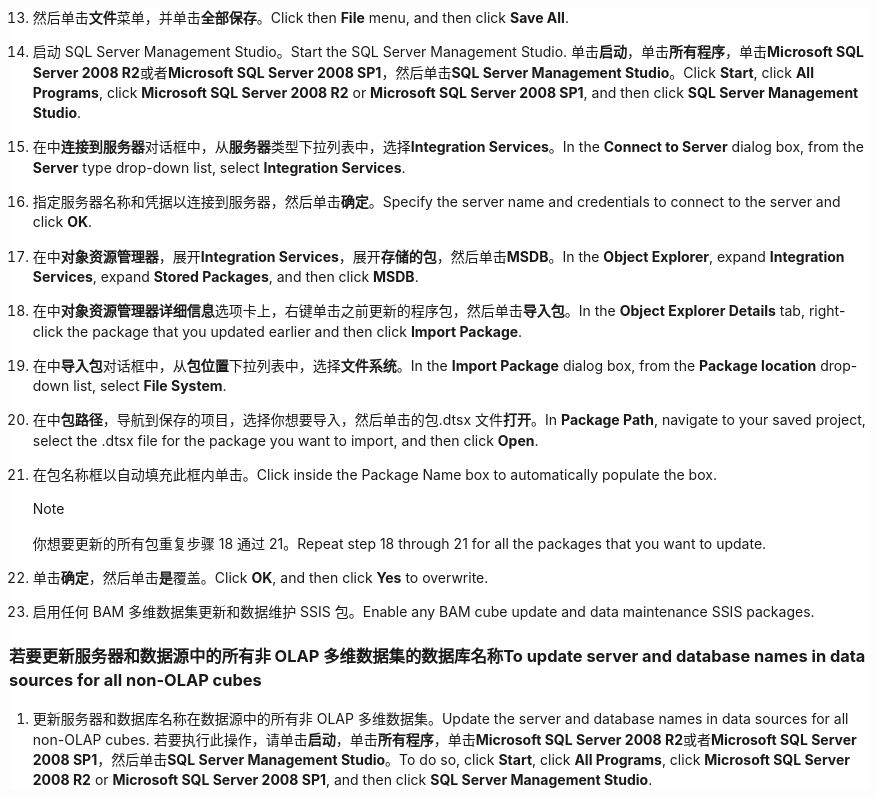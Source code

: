 13. <span data-ttu-id="fcba3-178">然后单击**文件**菜单，并单击**全部保存**。</span><span class="sxs-lookup"><span data-stu-id="fcba3-178">Click then **File** menu, and then click **Save All**.</span></span>  
  
14. <span data-ttu-id="fcba3-179">启动 SQL Server Management Studio。</span><span class="sxs-lookup"><span data-stu-id="fcba3-179">Start the SQL Server Management Studio.</span></span> <span data-ttu-id="fcba3-180">单击**启动**，单击**所有程序**，单击**Microsoft SQL Server 2008 R2**或者**Microsoft SQL Server 2008 SP1**，然后单击**SQL Server Management Studio**。</span><span class="sxs-lookup"><span data-stu-id="fcba3-180">Click **Start**, click **All Programs**, click **Microsoft SQL Server 2008 R2** or **Microsoft SQL Server 2008 SP1**, and then click **SQL Server Management Studio**.</span></span>  
  
15. <span data-ttu-id="fcba3-181">在中**连接到服务器**对话框中，从**服务器**类型下拉列表中，选择**Integration Services**。</span><span class="sxs-lookup"><span data-stu-id="fcba3-181">In the **Connect to Server** dialog box, from the **Server** type drop-down list, select **Integration Services**.</span></span>  
  
16. <span data-ttu-id="fcba3-182">指定服务器名称和凭据以连接到服务器，然后单击**确定**。</span><span class="sxs-lookup"><span data-stu-id="fcba3-182">Specify the server name and credentials to connect to the server and click **OK**.</span></span>  
  
17. <span data-ttu-id="fcba3-183">在中**对象资源管理器**，展开**Integration Services**，展开**存储的包**，然后单击**MSDB**。</span><span class="sxs-lookup"><span data-stu-id="fcba3-183">In the **Object Explorer**, expand **Integration Services**, expand **Stored Packages**, and then click **MSDB**.</span></span>  
  
18. <span data-ttu-id="fcba3-184">在中**对象资源管理器详细信息**选项卡上，右键单击之前更新的程序包，然后单击**导入包**。</span><span class="sxs-lookup"><span data-stu-id="fcba3-184">In the **Object Explorer Details** tab, right-click the package that you updated earlier and then click **Import Package**.</span></span>  
  
19. <span data-ttu-id="fcba3-185">在中**导入包**对话框中，从**包位置**下拉列表中，选择**文件系统**。</span><span class="sxs-lookup"><span data-stu-id="fcba3-185">In the **Import Package** dialog box, from the **Package location** drop-down list, select **File System**.</span></span>  
  
20. <span data-ttu-id="fcba3-186">在中**包路径**，导航到保存的项目，选择你想要导入，然后单击的包.dtsx 文件**打开**。</span><span class="sxs-lookup"><span data-stu-id="fcba3-186">In **Package Path**, navigate to your saved project, select the .dtsx file for the package you want to import, and then click **Open**.</span></span>  
  
21. <span data-ttu-id="fcba3-187">在包名称框以自动填充此框内单击。</span><span class="sxs-lookup"><span data-stu-id="fcba3-187">Click inside the Package Name box to automatically populate the box.</span></span>  
  
    > [!NOTE]  
    >  <span data-ttu-id="fcba3-188">你想要更新的所有包重复步骤 18 通过 21。</span><span class="sxs-lookup"><span data-stu-id="fcba3-188">Repeat step 18 through 21 for all the packages that you want to update.</span></span>  
  
22. <span data-ttu-id="fcba3-189">单击**确定**，然后单击**是**覆盖。</span><span class="sxs-lookup"><span data-stu-id="fcba3-189">Click **OK**, and then click **Yes** to overwrite.</span></span>  
  
23. <span data-ttu-id="fcba3-190">启用任何 BAM 多维数据集更新和数据维护 SSIS 包。</span><span class="sxs-lookup"><span data-stu-id="fcba3-190">Enable any BAM cube update and data maintenance SSIS packages.</span></span>  
  
###  <a name="BKMK_UpdateDS_non_OLAP"></a> <span data-ttu-id="fcba3-191">若要更新服务器和数据源中的所有非 OLAP 多维数据集的数据库名称</span><span class="sxs-lookup"><span data-stu-id="fcba3-191">To update server and database names in data sources for all non-OLAP cubes</span></span>  
  
1. <span data-ttu-id="fcba3-192">更新服务器和数据库名称在数据源中的所有非 OLAP 多维数据集。</span><span class="sxs-lookup"><span data-stu-id="fcba3-192">Update the server and database names in data sources for all non-OLAP cubes.</span></span> <span data-ttu-id="fcba3-193">若要执行此操作，请单击**启动**，单击**所有程序**，单击**Microsoft SQL Server 2008 R2**或者**Microsoft SQL Server 2008 SP1**，然后单击**SQL Server Management Studio**。</span><span class="sxs-lookup"><span data-stu-id="fcba3-193">To do so, click **Start**, click **All Programs**, click **Microsoft SQL Server 2008 R2** or **Microsoft SQL Server 2008 SP1**, and then click **SQL Server Management Studio**.</span></span>  
  